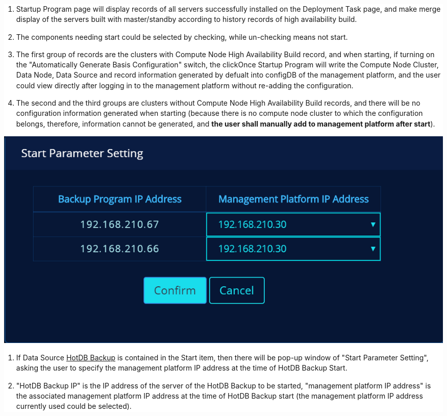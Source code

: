 1.  Startup Program page will display records of all servers successfully installed on the Deployment Task page, and make merge display of the servers built with master/standby according to history records of high availability build.

2.  The components needing start could be selected by checking, while un-checking means not start.

3.  The first group of records are the clusters with Compute Node High Availability Build record, and when starting, if turning on the "Automatically Generate Basis Configuration" switch, the clickOnce Startup Program will write the Compute Node Cluster, Data Node, Data Source and record information generated by defualt into configDB of the management platform, and the user could view directly after logging in to the management platform without re-adding the configuration.

4.  The second and the third groups are clusters without Compute Node High Availability Build records, and there will be no configuration information generated when starting (because there is no compute node cluster to which the configuration belongs, therefore, information cannot be generated, and **the user shall manually add to management platform after start**).

![](assets/install-and-deploy/image63.png)

1.  If Data Source [HotDB Backup](#HotDB%20Backup) is contained in the Start item, then there will be pop-up window of "Start Parameter Setting", asking the user to specify the management platform IP address at the time of HotDB Backup Start.

2.  "HotDB Backup IP" is the IP address of the server of the HotDB Backup to be started, "management platform IP address" is the associated management platform IP address at the time of HotDB Backup start (the management platform IP address currently used could be selected).
